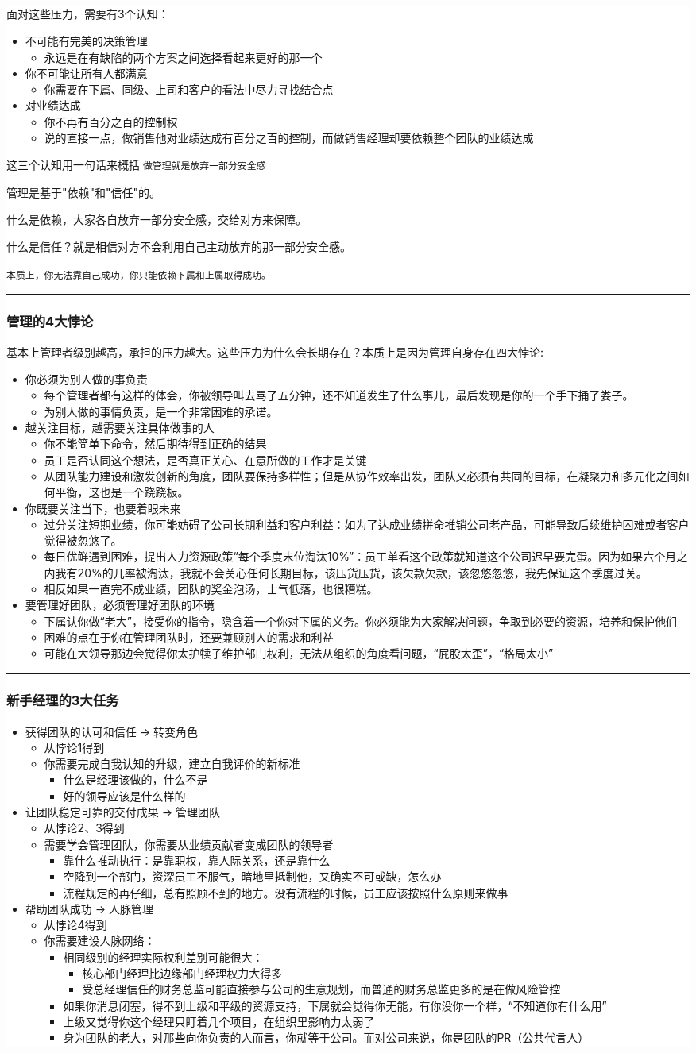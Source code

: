 面对这些压力，需要有3个认知：

- 不可能有完美的决策管理
  - 永远是在有缺陷的两个方案之间选择看起来更好的那一个
- 你不可能让所有人都满意
  - 你需要在下属、同级、上司和客户的看法中尽力寻找结合点
- 对业绩达成
  - 你不再有百分之百的控制权
  - 说的直接一点，做销售他对业绩达成有百分之百的控制，而做销售经理却要依赖整个团队的业绩达成

这三个认知用一句话来概括 ``做管理就是放弃一部分安全感``

管理是基于"依赖"和"信任"的。

什么是依赖，大家各自放弃一部分安全感，交给对方来保障。

什么是信任？就是相信对方不会利用自己主动放弃的那一部分安全感。

``本质上，你无法靠自己成功，你只能依赖下属和上属取得成功。``

---

### 管理的4大悖论

基本上管理者级别越高，承担的压力越大。这些压力为什么会长期存在？本质上是因为管理自身存在四大悖论:

- 你必须为别人做的事负责
  - 每个管理者都有这样的体会，你被领导叫去骂了五分钟，还不知道发生了什么事儿，最后发现是你的一个手下捅了娄子。
  - 为别人做的事情负责，是一个非常困难的承诺。
- 越关注目标，越需要关注具体做事的人
  - 你不能简单下命令，然后期待得到正确的结果
  - 员工是否认同这个想法，是否真正关心、在意所做的工作才是关键
  - 从团队能力建设和激发创新的角度，团队要保持多样性；但是从协作效率出发，团队又必须有共同的目标，在凝聚力和多元化之间如何平衡，这也是一个跷跷板。
- 你既要关注当下，也要着眼未来
  - 过分关注短期业绩，你可能妨碍了公司长期利益和客户利益：如为了达成业绩拼命推销公司老产品，可能导致后续维护困难或者客户觉得被忽悠了。
  - 每日优鲜遇到困难，提出人力资源政策“每个季度末位淘汰10%”：员工单看这个政策就知道这个公司迟早要完蛋。因为如果六个月之内我有20%的几率被淘汰，我就不会关心任何长期目标，该压货压货，该欠款欠款，该忽悠忽悠，我先保证这个季度过关。
  - 相反如果一直完不成业绩，团队的奖金泡汤，士气低落，也很糟糕。
- 要管理好团队，必须管理好团队的环境
  - 下属认你做“老大”，接受你的指令，隐含着一个你对下属的义务。你必须能为大家解决问题，争取到必要的资源，培养和保护他们
  - 困难的点在于你在管理团队时，还要兼顾别人的需求和利益
  - 可能在大领导那边会觉得你太护犊子维护部门权利，无法从组织的角度看问题，“屁股太歪”，“格局太小”


---

### 新手经理的3大任务

- 获得团队的认可和信任 -> 转变角色
  - 从悖论1得到
  - 你需要完成自我认知的升级，建立自我评价的新标准
    - 什么是经理该做的，什么不是
    - 好的领导应该是什么样的
- 让团队稳定可靠的交付成果 -> 管理团队
  - 从悖论2、3得到
  - 需要学会管理团队，你需要从业绩贡献者变成团队的领导者
    - 靠什么推动执行：是靠职权，靠人际关系，还是靠什么
    - 空降到一个部门，资深员工不服气，暗地里抵制他，又确实不可或缺，怎么办
    - 流程规定的再仔细，总有照顾不到的地方。没有流程的时候，员工应该按照什么原则来做事
- 帮助团队成功 ->  人脉管理
  - 从悖论4得到
  - 你需要建设人脉网络：
    - 相同级别的经理实际权利差别可能很大：
      - 核心部门经理比边缘部门经理权力大得多
      - 受总经理信任的财务总监可能直接参与公司的生意规划，而普通的财务总监更多的是在做风险管控
    - 如果你消息闭塞，得不到上级和平级的资源支持，下属就会觉得你无能，有你没你一个样，“不知道你有什么用”
    - 上级又觉得你这个经理只盯着几个项目，在组织里影响力太弱了
    - 身为团队的老大，对那些向你负责的人而言，你就等于公司。而对公司来说，你是团队的PR（公共代言人）